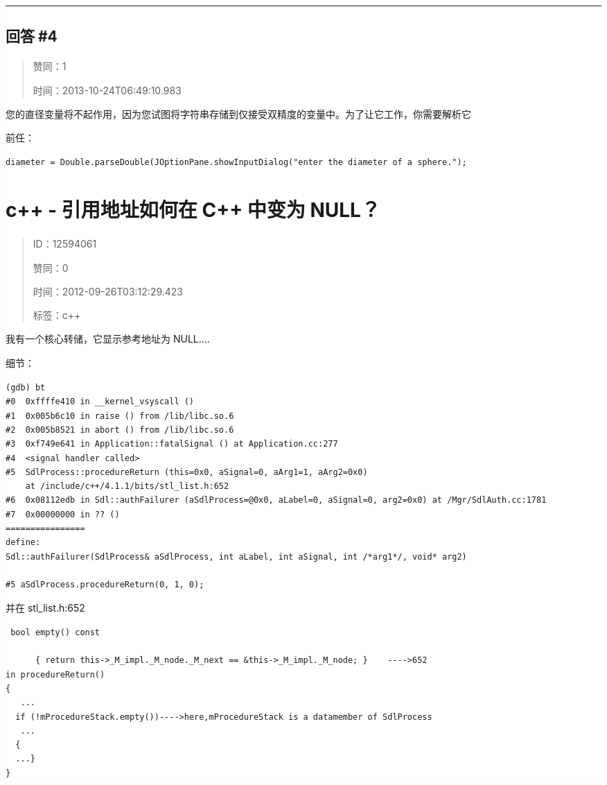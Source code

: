 
* * *

## 回答 #4

> 赞同：1
> 
> 时间：2013-10-24T06:49:10.983

您的直径变量将不起作用，因为您试图将字符串存储到仅接受双精度的变量中。为了让它工作，你需要解析它

前任：

```
diameter = Double.parseDouble(JOptionPane.showInputDialog("enter the diameter of a sphere."); 
```

# c++ - 引用地址如何在 C++ 中变为 NULL？

> ID：12594061
> 
> 赞同：0
> 
> 时间：2012-09-26T03:12:29.423
> 
> 标签：c++

我有一个核心转储，它显示参考地址为 NULL....

细节：

```
(gdb) bt
#0  0xffffe410 in __kernel_vsyscall ()
#1  0x005b6c10 in raise () from /lib/libc.so.6
#2  0x005b8521 in abort () from /lib/libc.so.6
#3  0xf749e641 in Application::fatalSignal () at Application.cc:277
#4  <signal handler called>
#5  SdlProcess::procedureReturn (this=0x0, aSignal=0, aArg1=1, aArg2=0x0)
    at /include/c++/4.1.1/bits/stl_list.h:652
#6  0x08112edb in Sdl::authFailurer (aSdlProcess=@0x0, aLabel=0, aSignal=0, arg2=0x0) at /Mgr/SdlAuth.cc:1781
#7  0x00000000 in ?? ()
================
define:
Sdl::authFailurer(SdlProcess& aSdlProcess, int aLabel, int aSignal, int /*arg1*/, void* arg2)

#5 aSdlProcess.procedureReturn(0, 1, 0); 
```

并在 stl_list.h:652

```
 bool empty() const

      { return this->_M_impl._M_node._M_next == &this->_M_impl._M_node; }    ---->652
in procedureReturn()
{
   ...
  if (!mProcedureStack.empty())---->here,mProcedureStack is a datamember of SdlProcess
   ...
  {
  ...}
} 
```
